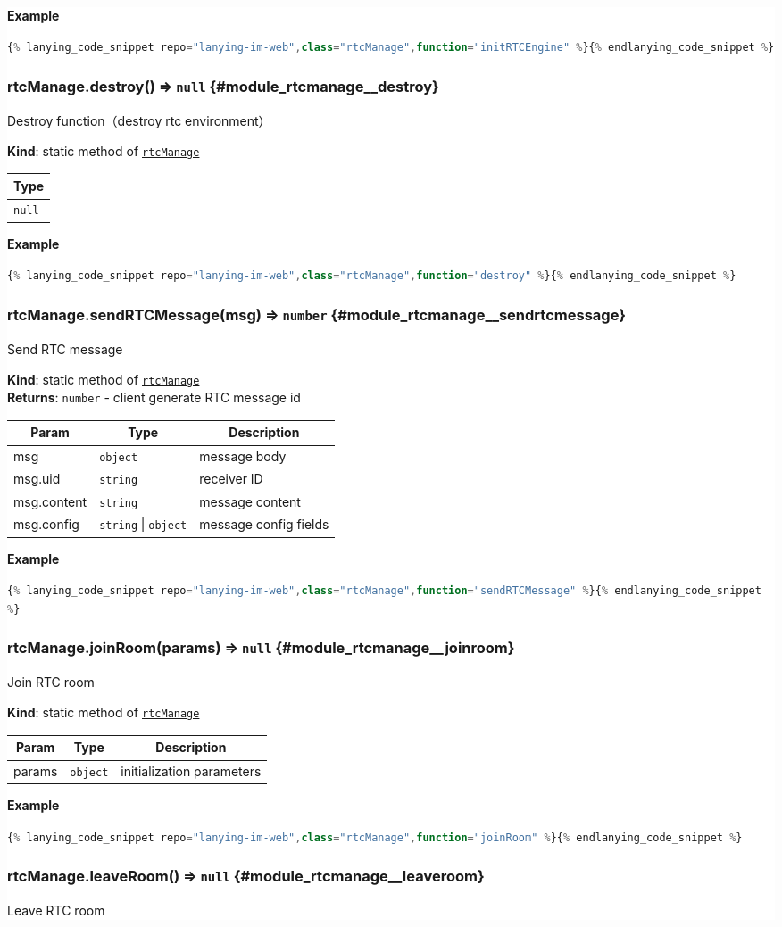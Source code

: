 **Example**  
```js
{% lanying_code_snippet repo="lanying-im-web",class="rtcManage",function="initRTCEngine" %}{% endlanying_code_snippet %}
```
### rtcManage.destroy() ⇒ <code>null</code> {#module_rtcmanage__destroy}
Destroy function（destroy rtc environment）

**Kind**: static method of [<code>rtcManage</code>](#module_rtcmanage)  

| Type |
| --- |
| <code>null</code> | 

**Example**  
```js
{% lanying_code_snippet repo="lanying-im-web",class="rtcManage",function="destroy" %}{% endlanying_code_snippet %}
```
### rtcManage.sendRTCMessage(msg) ⇒ <code>number</code> {#module_rtcmanage__sendrtcmessage}
Send RTC message

**Kind**: static method of [<code>rtcManage</code>](#module_rtcmanage)  
**Returns**: <code>number</code> - client generate RTC message id  

| Param | Type | Description |
| --- | --- | --- |
| msg | <code>object</code> | message body |
| msg.uid | <code>string</code> | receiver ID |
| msg.content | <code>string</code> | message content |
| msg.config | <code>string</code> &#124; <code>object</code> | message config fields |

**Example**  
```js
{% lanying_code_snippet repo="lanying-im-web",class="rtcManage",function="sendRTCMessage" %}{% endlanying_code_snippet %}
```
### rtcManage.joinRoom(params) ⇒ <code>null</code> {#module_rtcmanage__joinroom}
Join RTC room

**Kind**: static method of [<code>rtcManage</code>](#module_rtcmanage)  

| Param | Type | Description |
| --- | --- | --- |
| params | <code>object</code> | initialization parameters |

**Example**  
```js
{% lanying_code_snippet repo="lanying-im-web",class="rtcManage",function="joinRoom" %}{% endlanying_code_snippet %}
```
### rtcManage.leaveRoom() ⇒ <code>null</code> {#module_rtcmanage__leaveroom}
Leave RTC room
